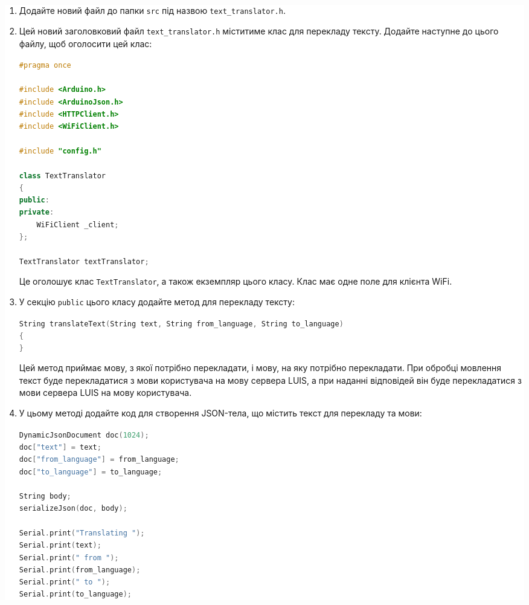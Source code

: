 1. Додайте новий файл до папки `src` під назвою `text_translator.h`.

1. Цей новий заголовковий файл `text_translator.h` міститиме клас для перекладу тексту. Додайте наступне до цього файлу, щоб оголосити цей клас:

    ```cpp
    #pragma once
    
    #include <Arduino.h>
    #include <ArduinoJson.h>
    #include <HTTPClient.h>
    #include <WiFiClient.h>
    
    #include "config.h"
    
    class TextTranslator
    {
    public:   
    private:
        WiFiClient _client;
    };
    
    TextTranslator textTranslator;
    ```

    Це оголошує клас `TextTranslator`, а також екземпляр цього класу. Клас має одне поле для клієнта WiFi.

1. У секцію `public` цього класу додайте метод для перекладу тексту:

    ```cpp
    String translateText(String text, String from_language, String to_language)
    {
    }
    ```

    Цей метод приймає мову, з якої потрібно перекладати, і мову, на яку потрібно перекладати. При обробці мовлення текст буде перекладатися з мови користувача на мову сервера LUIS, а при наданні відповідей він буде перекладатися з мови сервера LUIS на мову користувача.

1. У цьому методі додайте код для створення JSON-тела, що містить текст для перекладу та мови:

    ```cpp
    DynamicJsonDocument doc(1024);
    doc["text"] = text;
    doc["from_language"] = from_language;
    doc["to_language"] = to_language;

    String body;
    serializeJson(doc, body);

    Serial.print("Translating ");
    Serial.print(text);
    Serial.print(" from ");
    Serial.print(from_language);
    Serial.print(" to ");
    Serial.print(to_language);
    ```
